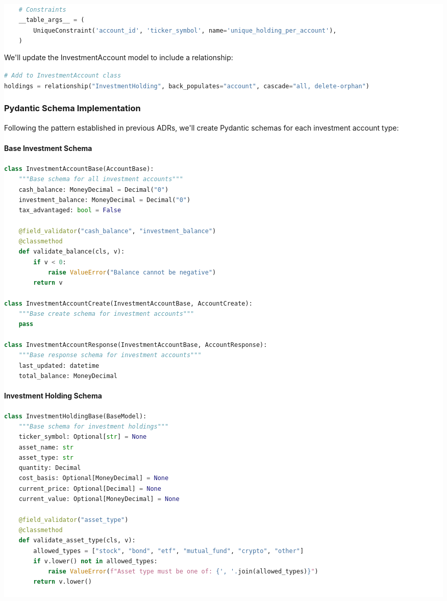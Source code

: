 ```python
    # Constraints
    __table_args__ = (
        UniqueConstraint('account_id', 'ticker_symbol', name='unique_holding_per_account'),
    )
```

We'll update the InvestmentAccount model to include a relationship:

```python
# Add to InvestmentAccount class
holdings = relationship("InvestmentHolding", back_populates="account", cascade="all, delete-orphan")
```

### Pydantic Schema Implementation

Following the pattern established in previous ADRs, we'll create Pydantic schemas for each investment account type:

#### Base Investment Schema

```python
class InvestmentAccountBase(AccountBase):
    """Base schema for all investment accounts"""
    cash_balance: MoneyDecimal = Decimal("0")
    investment_balance: MoneyDecimal = Decimal("0")
    tax_advantaged: bool = False
    
    @field_validator("cash_balance", "investment_balance")
    @classmethod
    def validate_balance(cls, v):
        if v < 0:
            raise ValueError("Balance cannot be negative")
        return v

class InvestmentAccountCreate(InvestmentAccountBase, AccountCreate):
    """Base create schema for investment accounts"""
    pass

class InvestmentAccountResponse(InvestmentAccountBase, AccountResponse):
    """Base response schema for investment accounts"""
    last_updated: datetime
    total_balance: MoneyDecimal
```

#### Investment Holding Schema

```python
class InvestmentHoldingBase(BaseModel):
    """Base schema for investment holdings"""
    ticker_symbol: Optional[str] = None
    asset_name: str
    asset_type: str
    quantity: Decimal
    cost_basis: Optional[MoneyDecimal] = None
    current_price: Optional[Decimal] = None
    current_value: Optional[MoneyDecimal] = None
    
    @field_validator("asset_type")
    @classmethod
    def validate_asset_type(cls, v):
        allowed_types = ["stock", "bond", "etf", "mutual_fund", "crypto", "other"]
        if v.lower() not in allowed_types:
            raise ValueError(f"Asset type must be one of: {', '.join(allowed_types)}")
        return v.lower()
    
```